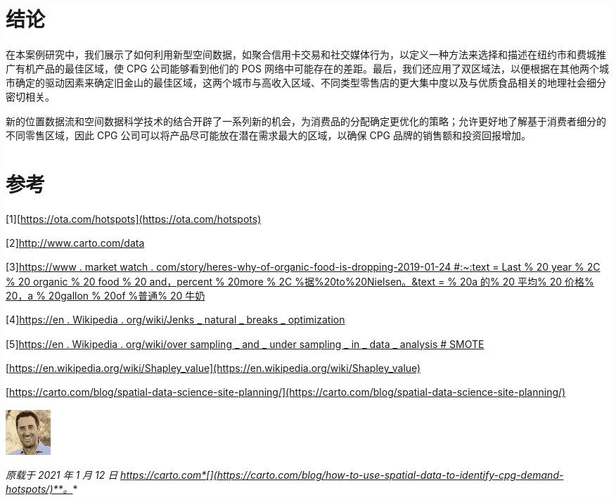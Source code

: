 # 结论

在本案例研究中，我们展示了如何利用新型空间数据，如聚合信用卡交易和社交媒体行为，以定义一种方法来选择和描述在纽约市和费城推广有机产品的最佳区域，使 CPG 公司能够看到他们的 POS 网络中可能存在的差距。最后，我们还应用了双区域法，以便根据在其他两个城市确定的驱动因素来确定旧金山的最佳区域，这两个城市与高收入区域、不同类型零售店的更大集中度以及与优质食品相关的地理社会细分密切相关。

新的位置数据流和空间数据科学技术的结合开辟了一系列新的机会，为消费品的分配确定更优化的策略；允许更好地了解基于消费者细分的不同零售区域，因此 CPG 公司可以将产品尽可能放在潜在需求最大的区域，以确保 CPG 品牌的销售额和投资回报增加。

# 参考

[1][https://ota.com/hotspots](https://ota.com/hotspots)

[2]http://www.carto.com/data

[3][https://www . market watch . com/story/heres-why-of-organic-food-is-dropping-2019-01-24 #:~:text = Last % 20 year % 2C % 20 organic % 20 food % 20 and，percent % 20more % 2C %据%20to%20Nielsen。&text = % 20a 的% 20 平均% 20 价格% 20，a % 20gallon % 20of %普通% 20 牛奶](https://www.marketwatch.com/story/heres-why-prices-of-organic-food-are-dropping-2019-01-24#:~:text=Last%20year%2C%20organic%20food%20and,percent%20more%2C%20according%20to%20Nielsen.&text=The%20average%20price%20for%20a,a%20gallon%20of%20regular%20milk)

[4][https://en . Wikipedia . org/wiki/Jenks _ natural _ breaks _ optimization](https://en.wikipedia.org/wiki/Jenks_natural_breaks_optimization)

[5][https://en . Wikipedia . org/wiki/over sampling _ and _ under sampling _ in _ data _ analysis # SMOTE](https://en.wikipedia.org/wiki/Oversampling_and_undersampling_in_data_analysis#SMOTE)

[https://en.wikipedia.org/wiki/Shapley_value](https://en.wikipedia.org/wiki/Shapley_value)

[https://carto.com/blog/spatial-data-science-site-planning/](https://carto.com/blog/spatial-data-science-site-planning/)

![](img/b095e76d8aef5fe43e72a1f52bf75bd8.png)

*原载于 2021 年 1 月 12 日 https://carto.com*[](https://carto.com/blog/how-to-use-spatial-data-to-identify-cpg-demand-hotspots/)**。**